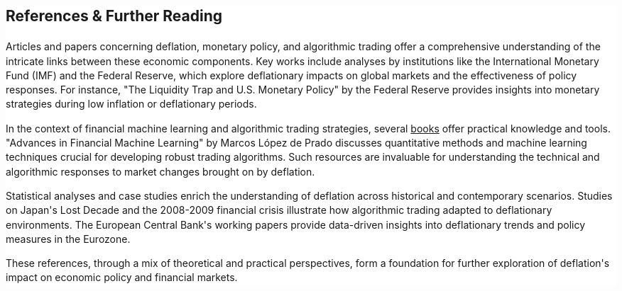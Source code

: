 ## References & Further Reading

Articles and papers concerning deflation, monetary policy, and algorithmic trading offer a comprehensive understanding of the intricate links between these economic components. Key works include analyses by institutions like the International Monetary Fund (IMF) and the Federal Reserve, which explore deflationary impacts on global markets and the effectiveness of policy responses. For instance, "The Liquidity Trap and U.S. Monetary Policy" by the Federal Reserve provides insights into monetary strategies during low inflation or deflationary periods.

In the context of financial machine learning and algorithmic trading strategies, several [books](/wiki/algo-trading-books) offer practical knowledge and tools. "Advances in Financial Machine Learning" by Marcos López de Prado discusses quantitative methods and machine learning techniques crucial for developing robust trading algorithms. Such resources are invaluable for understanding the technical and algorithmic responses to market changes brought on by deflation.

Statistical analyses and case studies enrich the understanding of deflation across historical and contemporary scenarios. Studies on Japan's Lost Decade and the 2008-2009 financial crisis illustrate how algorithmic trading adapted to deflationary environments. The European Central Bank's working papers provide data-driven insights into deflationary trends and policy measures in the Eurozone.

These references, through a mix of theoretical and practical perspectives, form a foundation for further exploration of deflation's impact on economic policy and financial markets.